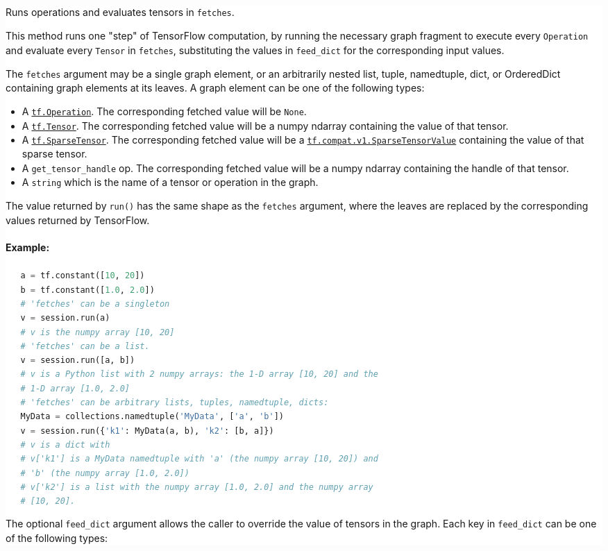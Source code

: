 Runs operations and evaluates tensors in `fetches`.

This method runs one "step" of TensorFlow computation, by
running the necessary graph fragment to execute every `Operation`
and evaluate every `Tensor` in `fetches`, substituting the values in
`feed_dict` for the corresponding input values.

The `fetches` argument may be a single graph element, or an arbitrarily
nested list, tuple, namedtuple, dict, or OrderedDict containing graph
elements at its leaves.  A graph element can be one of the following types:

* A <a href="../../../tf/Operation.md"><code>tf.Operation</code></a>.
  The corresponding fetched value will be `None`.
* A <a href="../../../tf/Tensor.md"><code>tf.Tensor</code></a>.
  The corresponding fetched value will be a numpy ndarray containing the
  value of that tensor.
* A <a href="../../../tf/sparse/SparseTensor.md"><code>tf.SparseTensor</code></a>.
  The corresponding fetched value will be a
  <a href="../../../tf/compat/v1/SparseTensorValue.md"><code>tf.compat.v1.SparseTensorValue</code></a>
  containing the value of that sparse tensor.
* A `get_tensor_handle` op.  The corresponding fetched value will be a
  numpy ndarray containing the handle of that tensor.
* A `string` which is the name of a tensor or operation in the graph.

The value returned by `run()` has the same shape as the `fetches` argument,
where the leaves are replaced by the corresponding values returned by
TensorFlow.

#### Example:



```python
   a = tf.constant([10, 20])
   b = tf.constant([1.0, 2.0])
   # 'fetches' can be a singleton
   v = session.run(a)
   # v is the numpy array [10, 20]
   # 'fetches' can be a list.
   v = session.run([a, b])
   # v is a Python list with 2 numpy arrays: the 1-D array [10, 20] and the
   # 1-D array [1.0, 2.0]
   # 'fetches' can be arbitrary lists, tuples, namedtuple, dicts:
   MyData = collections.namedtuple('MyData', ['a', 'b'])
   v = session.run({'k1': MyData(a, b), 'k2': [b, a]})
   # v is a dict with
   # v['k1'] is a MyData namedtuple with 'a' (the numpy array [10, 20]) and
   # 'b' (the numpy array [1.0, 2.0])
   # v['k2'] is a list with the numpy array [1.0, 2.0] and the numpy array
   # [10, 20].
```

The optional `feed_dict` argument allows the caller to override
the value of tensors in the graph. Each key in `feed_dict` can be
one of the following types:
